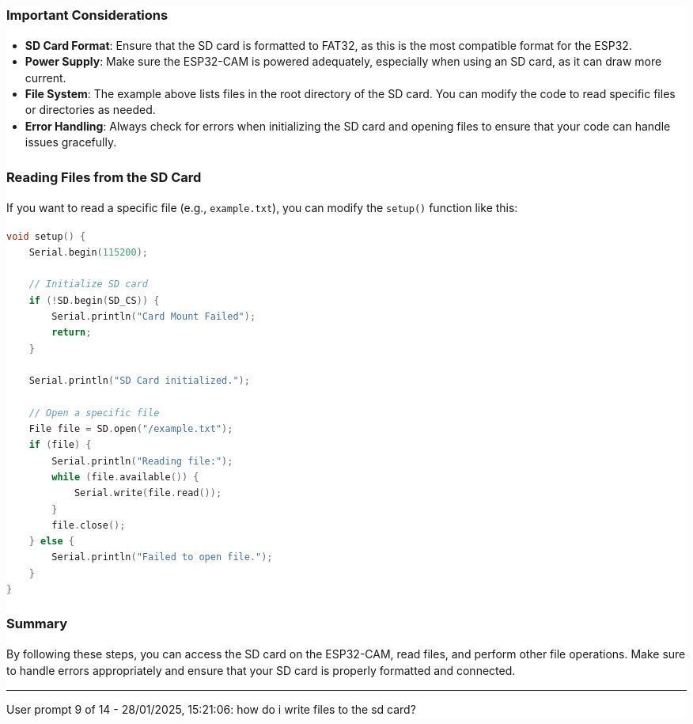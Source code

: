 ### Important Considerations

- **SD Card Format**: Ensure that the SD card is formatted to FAT32, as this is the most compatible format for the ESP32.
- **Power Supply**: Make sure the ESP32-CAM is powered adequately, especially when using an SD card, as it can draw more current.
- **File System**: The example above lists files in the root directory of the SD card. You can modify the code to read specific files or directories as needed.
- **Error Handling**: Always check for errors when initializing the SD card and opening files to ensure that your code can handle issues gracefully.

### Reading Files from the SD Card

If you want to read a specific file (e.g., `example.txt`), you can modify the `setup()` function like this:

```cpp
void setup() {
    Serial.begin(115200);

    // Initialize SD card
    if (!SD.begin(SD_CS)) {
        Serial.println("Card Mount Failed");
        return;
    }

    Serial.println("SD Card initialized.");

    // Open a specific file
    File file = SD.open("/example.txt");
    if (file) {
        Serial.println("Reading file:");
        while (file.available()) {
            Serial.write(file.read());
        }
        file.close();
    } else {
        Serial.println("Failed to open file.");
    }
}
```

### Summary

By following these steps, you can access the SD card on the ESP32-CAM, read files, and perform other file operations. Make sure to handle errors appropriately and ensure that your SD card is properly formatted and connected.

--------------------

User prompt 9 of 14 - 28/01/2025, 15:21:06:
how do i write files to the sd card?
